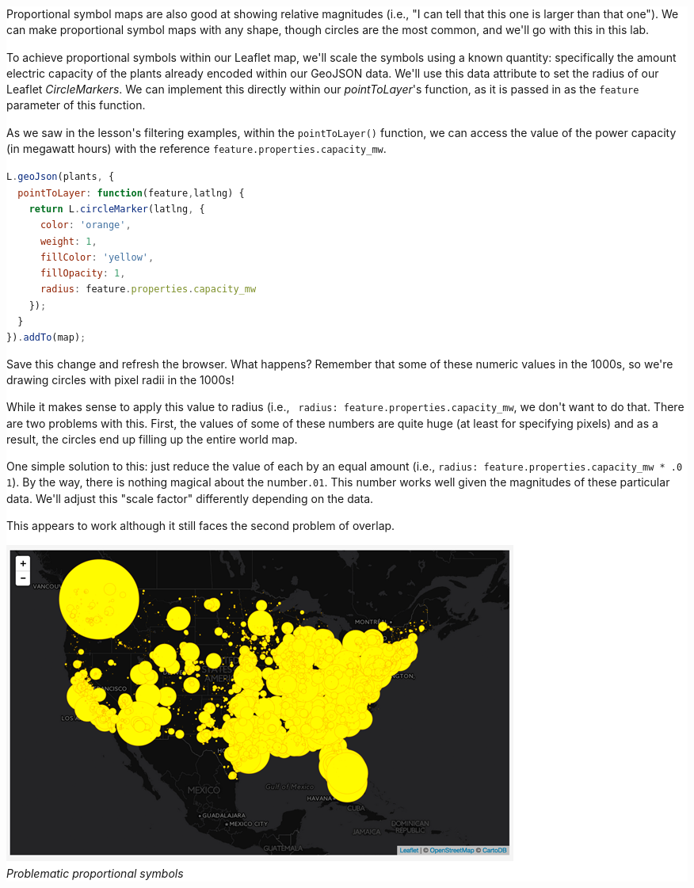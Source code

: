 Proportional symbol maps are also good at showing relative magnitudes (i.e., "I can tell that this one is larger than that one"). We can make proportional symbol maps with any shape, though circles are the most common, and we'll go with this in this lab.

To achieve proportional symbols within our Leaflet map, we'll scale the symbols using a known quantity: specifically the amount electric capacity of the plants already encoded within our GeoJSON data. We'll use this data attribute to set the radius of our Leaflet *CircleMarkers*. We can implement this directly within our *pointToLayer*'s function, as it is passed in as the `feature` parameter of this function.

As we saw in the lesson's filtering examples, within the `pointToLayer()` function, we can access the value of the power capacity (in megawatt hours) with the reference `feature.properties.capacity_mw`.

```javascript
L.geoJson(plants, {
  pointToLayer: function(feature,latlng) {
    return L.circleMarker(latlng, {
      color: 'orange',
      weight: 1,
      fillColor: 'yellow',
      fillOpacity: 1,
      radius: feature.properties.capacity_mw
    });
  }
}).addTo(map);
```

Save this change and refresh the browser. What happens? Remember that some of these numeric values in the 1000s, so we're drawing circles with pixel radii in the 1000s!

While it makes sense to apply this value to radius (i.e., ` radius: feature.properties.capacity_mw`, we don't want to do that. There are two problems with this. First, the values of some of these numbers are quite huge (at least for specifying pixels) and as a result, the circles end up filling up the entire world map.

One simple solution to this: just reduce the value of each by an equal amount (i.e., `radius: feature.properties.capacity_mw * .01`). By the way, there is nothing magical about the number`.01`. This number works well given the magnitudes of these particular data. We'll adjust this "scale factor" differently depending on the data.

This appears to work although it still faces the second problem of overlap.

![Incorrectly scaled proportional symbols](graphics/symbols-scaled-wrong.png)  
*Problematic proportional symbols*
